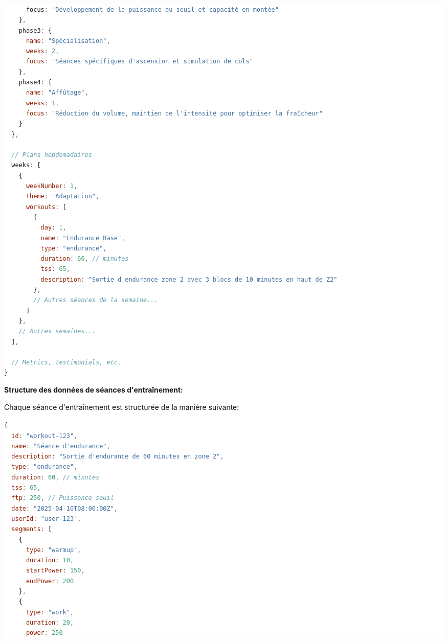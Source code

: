 ```javascript
      focus: "Développement de la puissance au seuil et capacité en montée"
    },
    phase3: {
      name: "Spécialisation",
      weeks: 2,
      focus: "Séances spécifiques d'ascension et simulation de cols"
    },
    phase4: {
      name: "Affûtage",
      weeks: 1,
      focus: "Réduction du volume, maintien de l'intensité pour optimiser la fraîcheur"
    }
  },
  
  // Plans hebdomadaires
  weeks: [
    {
      weekNumber: 1,
      theme: "Adaptation",
      workouts: [
        {
          day: 1,
          name: "Endurance Base",
          type: "endurance",
          duration: 60, // minutes
          tss: 65,
          description: "Sortie d'endurance zone 2 avec 3 blocs de 10 minutes en haut de Z2"
        },
        // Autres séances de la semaine...
      ]
    },
    // Autres semaines...
  ],
  
  // Metrics, testimonials, etc.
}
```

**Structure des données de séances d'entraînement:**

Chaque séance d'entraînement est structurée de la manière suivante:

```javascript
{
  id: "workout-123",
  name: "Séance d'endurance",
  description: "Sortie d'endurance de 60 minutes en zone 2",
  type: "endurance",
  duration: 60, // minutes
  tss: 65,
  ftp: 250, // Puissance seuil
  date: "2025-04-10T08:00:00Z",
  userId: "user-123",
  segments: [
    {
      type: "warmup",
      duration: 10,
      startPower: 150,
      endPower: 200
    },
    {
      type: "work",
      duration: 20,
      power: 250
```